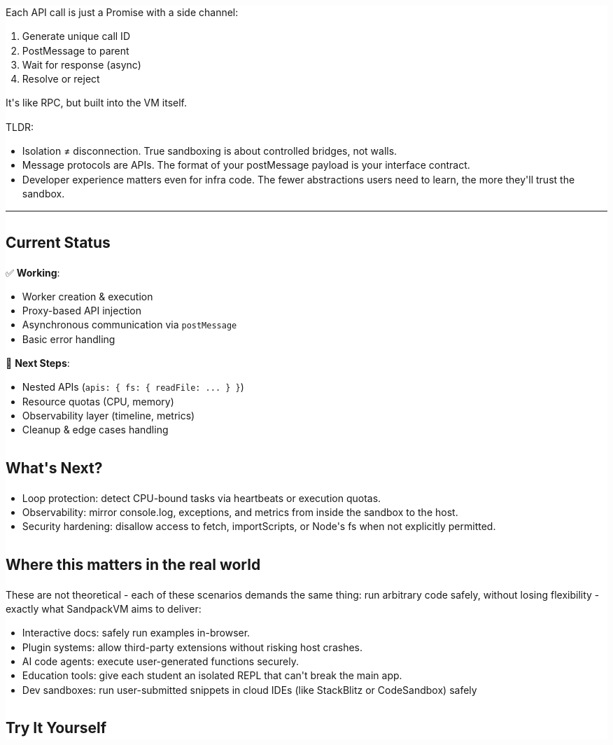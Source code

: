 Each API call is just a Promise with a side channel:

1. Generate unique call ID
2. PostMessage to parent
3. Wait for response (async)
4. Resolve or reject

It's like RPC, but built into the VM itself.

TLDR:

- Isolation ≠ disconnection. True sandboxing is about controlled bridges, not walls.
- Message protocols are APIs. The format of your postMessage payload is your interface contract.
- Developer experience matters even for infra code. The fewer abstractions users need to learn, the more they'll trust the sandbox.

---

## Current Status

✅ **Working**:

- Worker creation & execution
- Proxy-based API injection
- Asynchronous communication via `postMessage`
- Basic error handling

🚧 **Next Steps**:

- Nested APIs (`apis: { fs: { readFile: ... } }`)
- Resource quotas (CPU, memory)
- Observability layer (timeline, metrics)
- Cleanup & edge cases handling

## What's Next?

- Loop protection: detect CPU-bound tasks via heartbeats or execution quotas.
- Observability: mirror console.log, exceptions, and metrics from inside the sandbox to the host.
- Security hardening: disallow access to fetch, importScripts, or Node's fs when not explicitly permitted.

## Where this matters in the real world

These are not theoretical - each of these scenarios demands the same thing: run arbitrary code safely, without losing flexibility - exactly what SandpackVM aims to deliver:

- Interactive docs: safely run examples in-browser.
- Plugin systems: allow third-party extensions without risking host crashes.
- AI code agents: execute user-generated functions securely.
- Education tools: give each student an isolated REPL that can't break the main app.
- Dev sandboxes: run user-submitted snippets in cloud IDEs (like StackBlitz or CodeSandbox) safely

## Try It Yourself
